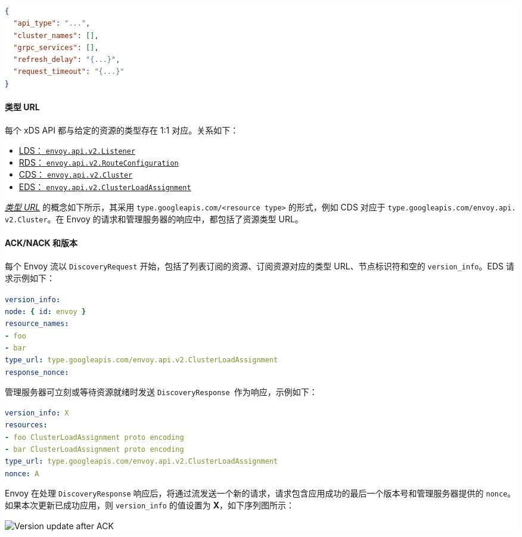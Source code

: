 ```json
{
  "api_type": "...",
  "cluster_names": [],
  "grpc_services": [],
  "refresh_delay": "{...}",
  "request_timeout": "{...}"
}
```

#### 类型 URL

每个 xDS API 都与给定的资源的类型存在 1:1 对应。关系如下：

- [LDS： `envoy.api.v2.Listener`](https://github.com/envoyproxy/data-plane-api/blob/master/envoy/api/v2/lds.proto)
- [RDS： `envoy.api.v2.RouteConfiguration`](https://github.com/envoyproxy/data-plane-api/blob/master/envoy/api/v2/rds.proto)
- [CDS： `envoy.api.v2.Cluster`](https://github.com/envoyproxy/data-plane-api/blob/master/envoy/api/v2/cds.proto)
- [EDS： `envoy.api.v2.ClusterLoadAssignment`](https://github.com/envoyproxy/data-plane-api/blob/master/envoy/api/v2/eds.proto)

[_类型 URL_](https://developers.google.com/protocol-buffers/docs/proto3#any) 的概念如下所示，其采用 `type.googleapis.com/<resource type>` 的形式，例如 CDS 对应于  `type.googleapis.com/envoy.api.v2.Cluster`。在 Envoy 的请求和管理服务器的响应中，都包括了资源类型 URL。

#### ACK/NACK 和版本

每个 Envoy 流以  `DiscoveryRequest` 开始，包括了列表订阅的资源、订阅资源对应的类型 URL、节点标识符和空的 `version_info`。EDS 请求示例如下：

```yaml
version_info:
node: { id: envoy }
resource_names:
- foo
- bar
type_url: type.googleapis.com/envoy.api.v2.ClusterLoadAssignment
response_nonce:
```

管理服务器可立刻或等待资源就绪时发送 `DiscoveryResponse `作为响应，示例如下：

```yaml
version_info: X
resources:
- foo ClusterLoadAssignment proto encoding
- bar ClusterLoadAssignment proto encoding
type_url: type.googleapis.com/envoy.api.v2.ClusterLoadAssignment
nonce: A
```

Envoy 在处理 `DiscoveryResponse` 响应后，将通过流发送一个新的请求，请求包含应用成功的最后一个版本号和管理服务器提供的 `nonce`。如果本次更新已成功应用，则 `version_info` 的值设置为 __X__，如下序列图所示：

![Version update after ACK](https://ws1.sinaimg.cn/mw690/7e0ee03agy1fvmxs5aod1j20cc06y74c.jpg)
